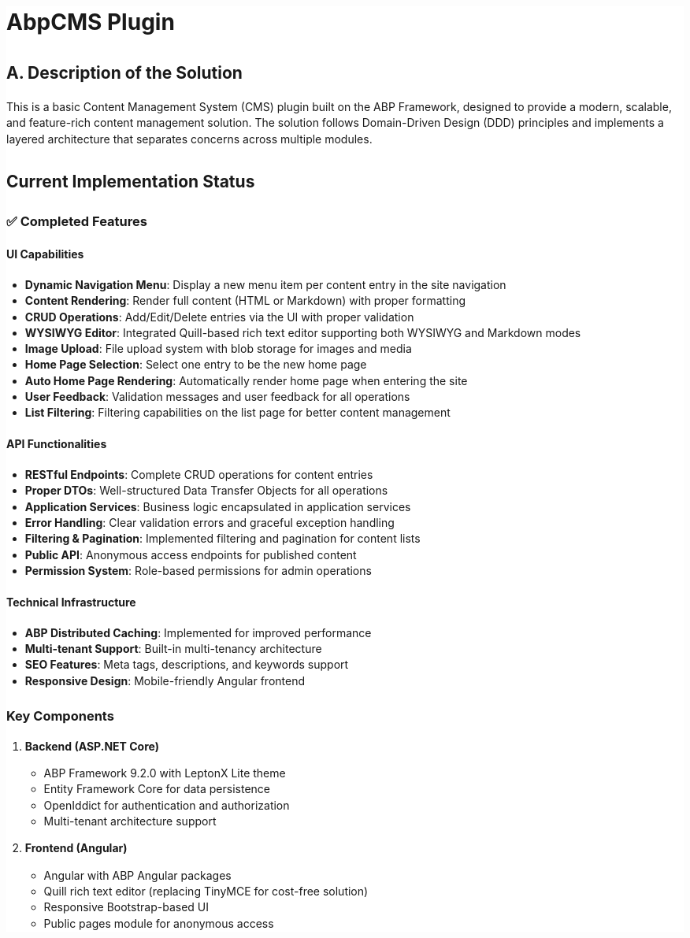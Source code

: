 ﻿# AbpCMS Plugin

## A. Description of the Solution

This is a basic Content Management System (CMS) plugin built on the ABP Framework, designed to provide a modern, scalable, and feature-rich content management solution. The solution follows Domain-Driven Design (DDD) principles and implements a layered architecture that separates concerns across multiple modules.

## Current Implementation Status

### ✅ Completed Features

#### UI Capabilities
- **Dynamic Navigation Menu**: Display a new menu item per content entry in the site navigation
- **Content Rendering**: Render full content (HTML or Markdown) with proper formatting
- **CRUD Operations**: Add/Edit/Delete entries via the UI with proper validation
- **WYSIWYG Editor**: Integrated Quill-based rich text editor supporting both WYSIWYG and Markdown modes
- **Image Upload**: File upload system with blob storage for images and media
- **Home Page Selection**: Select one entry to be the new home page
- **Auto Home Page Rendering**: Automatically render home page when entering the site
- **User Feedback**: Validation messages and user feedback for all operations
- **List Filtering**: Filtering capabilities on the list page for better content management

#### API Functionalities
- **RESTful Endpoints**: Complete CRUD operations for content entries
- **Proper DTOs**: Well-structured Data Transfer Objects for all operations
- **Application Services**: Business logic encapsulated in application services
- **Error Handling**: Clear validation errors and graceful exception handling
- **Filtering & Pagination**: Implemented filtering and pagination for content lists
- **Public API**: Anonymous access endpoints for published content
- **Permission System**: Role-based permissions for admin operations

#### Technical Infrastructure
- **ABP Distributed Caching**: Implemented for improved performance
- **Multi-tenant Support**: Built-in multi-tenancy architecture
- **SEO Features**: Meta tags, descriptions, and keywords support
- **Responsive Design**: Mobile-friendly Angular frontend

### Key Components

1. **Backend (ASP.NET Core)**
   - ABP Framework 9.2.0 with LeptonX Lite theme
   - Entity Framework Core for data persistence
   - OpenIddict for authentication and authorization
   - Multi-tenant architecture support

2. **Frontend (Angular)**
   - Angular with ABP Angular packages
   - Quill rich text editor (replacing TinyMCE for cost-free solution)
   - Responsive Bootstrap-based UI
   - Public pages module for anonymous access
